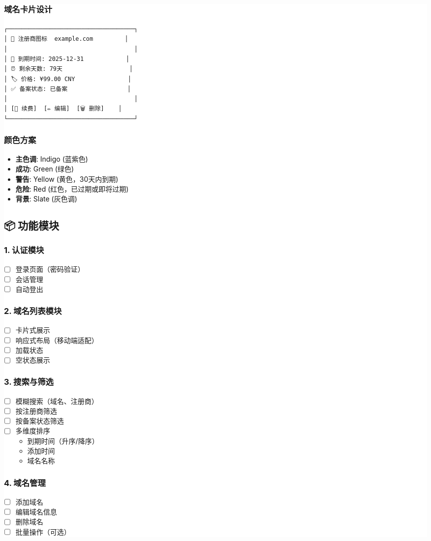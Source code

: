 ### 域名卡片设计
```
┌────────────────────────────────────┐
│ 📍 注册商图标  example.com         │
│                                    │
│ 📅 到期时间: 2025-12-31            │
│ ⏰ 剩余天数: 79天                   │
│ 🏷️ 价格: ¥99.00 CNY               │
│ ✅ 备案状态: 已备案                 │
│                                    │
│ [🔄 续费]  [✏️ 编辑]  [🗑️ 删除]    │
└────────────────────────────────────┘
```

### 颜色方案
- **主色调**: Indigo (蓝紫色)
- **成功**: Green (绿色)
- **警告**: Yellow (黄色，30天内到期)
- **危险**: Red (红色，已过期或即将过期)
- **背景**: Slate (灰色调)

## 📦 功能模块

### 1. 认证模块
- [ ] 登录页面（密码验证）
- [ ] 会话管理
- [ ] 自动登出

### 2. 域名列表模块
- [ ] 卡片式展示
- [ ] 响应式布局（移动端适配）
- [ ] 加载状态
- [ ] 空状态展示

### 3. 搜索与筛选
- [ ] 模糊搜索（域名、注册商）
- [ ] 按注册商筛选
- [ ] 按备案状态筛选
- [ ] 多维度排序
  - 到期时间（升序/降序）
  - 添加时间
  - 域名名称

### 4. 域名管理
- [ ] 添加域名
- [ ] 编辑域名信息
- [ ] 删除域名
- [ ] 批量操作（可选）
